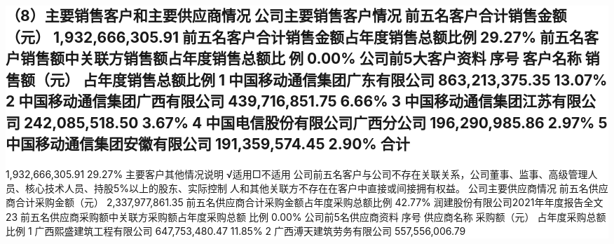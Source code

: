 （8）主要销售客户和主要供应商情况
公司主要销售客户情况
前五名客户合计销售金额（元）
1,932,666,305.91
前五名客户合计销售金额占年度销售总额比例
29.27%
前五名客户销售额中关联方销售额占年度销售总额比
例
0.00%
公司前5大客户资料
序号
客户名称
销售额（元）
占年度销售总额比例
1
中国移动通信集团广东有限公司
863,213,375.35
13.07%
2
中国移动通信集团广西有限公司
439,716,851.75
6.66%
3
中国移动通信集团江苏有限公司
242,085,518.50
3.67%
4
中国电信股份有限公司广西分公司
196,290,985.86
2.97%
5
中国移动通信集团安徽有限公司
191,359,574.45
2.90%
合计
--
1,932,666,305.91
29.27%
主要客户其他情况说明
√适用□不适用
公司前五名客户与公司不存在关联关系，公司董事、监事、高级管理人员、核心技术人员、持股5%以上的股东、实际控制
人和其他关联方不存在在客户中直接或间接拥有权益。
公司主要供应商情况
前五名供应商合计采购金额（元）
2,337,977,861.35
前五名供应商合计采购金额占年度采购总额比例
42.77%
润建股份有限公司2021年年度报告全文
23
前五名供应商采购额中关联方采购额占年度采购总额
比例
0.00%
公司前5名供应商资料
序号
供应商名称
采购额（元）
占年度采购总额比例
1
广西熙盛建筑工程有限公司
647,753,480.47
11.85%
2
广西溥天建筑劳务有限公司
557,556,006.79